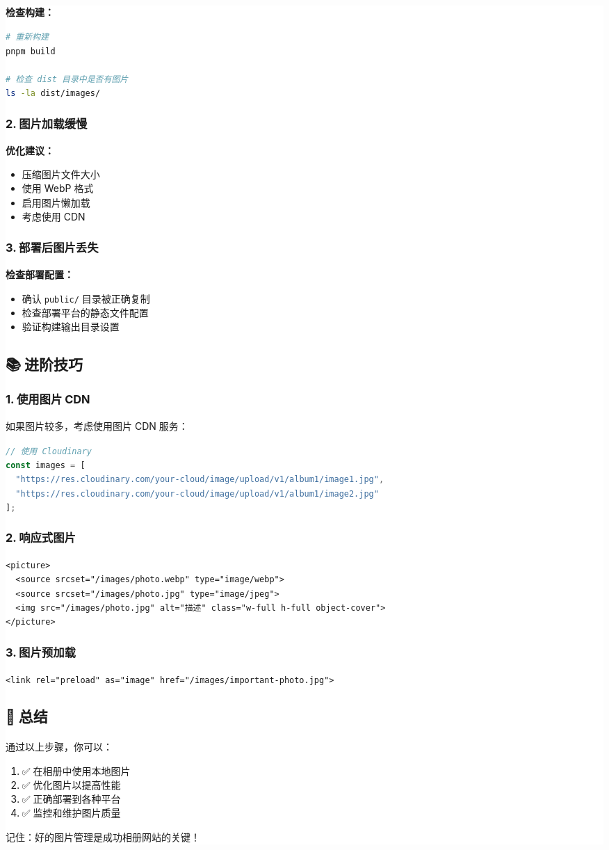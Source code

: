 **检查构建：**
```bash
# 重新构建
pnpm build

# 检查 dist 目录中是否有图片
ls -la dist/images/
```

### 2. 图片加载缓慢

**优化建议：**
- 压缩图片文件大小
- 使用 WebP 格式
- 启用图片懒加载
- 考虑使用 CDN

### 3. 部署后图片丢失

**检查部署配置：**
- 确认 `public/` 目录被正确复制
- 检查部署平台的静态文件配置
- 验证构建输出目录设置

## 📚 进阶技巧

### 1. 使用图片 CDN

如果图片较多，考虑使用图片 CDN 服务：

```typescript
// 使用 Cloudinary
const images = [
  "https://res.cloudinary.com/your-cloud/image/upload/v1/album1/image1.jpg",
  "https://res.cloudinary.com/your-cloud/image/upload/v1/album1/image2.jpg"
];
```

### 2. 响应式图片

```astro
<picture>
  <source srcset="/images/photo.webp" type="image/webp">
  <source srcset="/images/photo.jpg" type="image/jpeg">
  <img src="/images/photo.jpg" alt="描述" class="w-full h-full object-cover">
</picture>
```

### 3. 图片预加载

```astro
<link rel="preload" as="image" href="/images/important-photo.jpg">
```

## 🎉 总结

通过以上步骤，你可以：

1. ✅ 在相册中使用本地图片
2. ✅ 优化图片以提高性能
3. ✅ 正确部署到各种平台
4. ✅ 监控和维护图片质量

记住：好的图片管理是成功相册网站的关键！ 